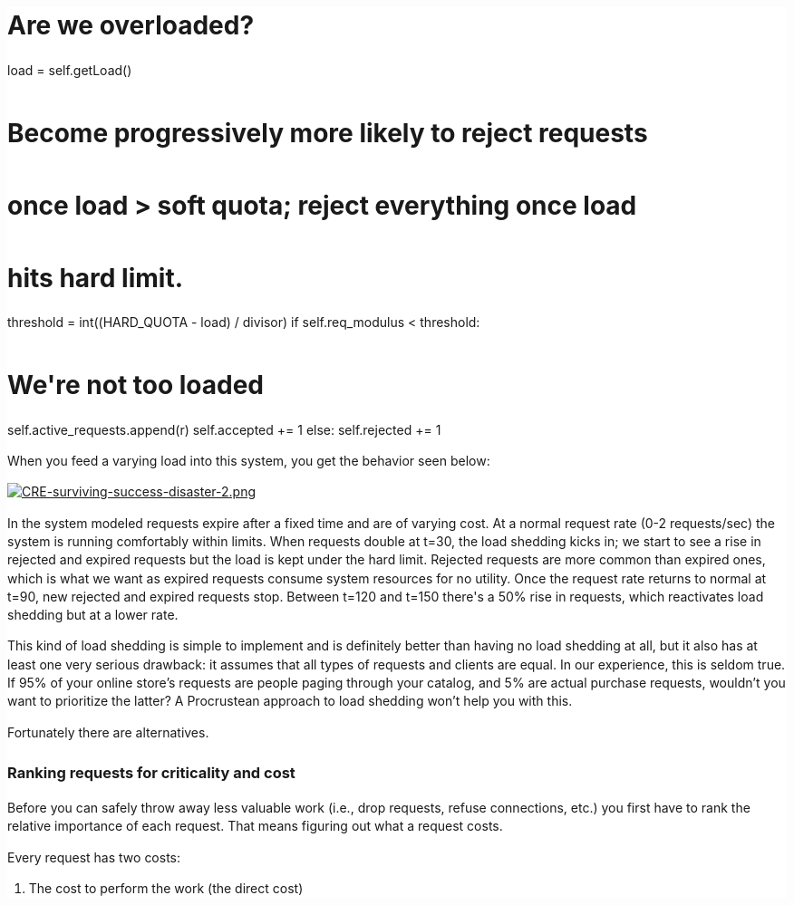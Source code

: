 # Are we overloaded?

load = self.getLoad()

# Become progressively more likely to reject requests

# once load > soft quota; reject everything once load

# hits hard limit.

threshold = int((HARD_QUOTA - load) / divisor)
if self.req_modulus < threshold:

# We're not too loaded

self.active_requests.append(r)
self.accepted += 1
else:
self.rejected += 1

When you feed a varying load into this system, you get the behavior seen below:

[![CRE-surviving-success-disaster-2.png](../_resources/243ef720563f268e878d372e1747a350.png)](https://1.bp.blogspot.com/-oOgX39KRfPE/WFeAcXQBrYI/AAAAAAAADbE/yFH8o-U7eQ4CZ9wBXPUAHaqy6yUoK0WCgCLcB/s1600/CRE-surviving-success-disaster-2.png)

In the system modeled requests expire after a fixed time and are of varying cost. At a normal request rate (0-2 requests/sec) the system is running comfortably within limits. When requests double at t=30, the load shedding kicks in; we start to see a rise in rejected and expired requests but the load is kept under the hard limit. Rejected requests are more common than expired ones, which is what we want as expired requests consume system resources for no utility. Once the request rate returns to normal at t=90, new rejected and expired requests stop. Between t=120 and t=150 there's a 50% rise in requests, which reactivates load shedding but at a lower rate.

This kind of load shedding is simple to implement and is definitely better than having no load shedding at all, but it also has at least one very serious drawback: it assumes that all types of requests and clients are equal. In our experience, this is seldom true. If 95% of your online store’s requests are people paging through your catalog, and 5% are actual purchase requests, wouldn’t you want to prioritize the latter? A Procrustean approach to load shedding won’t help you with this.

Fortunately there are alternatives.

### Ranking requests for criticality and cost

Before you can safely throw away less valuable work (i.e., drop requests, refuse connections, etc.) you first have to rank the relative importance of each request. That means figuring out what a request costs.

Every request has two costs:
1. The cost to perform the work (the direct cost)
